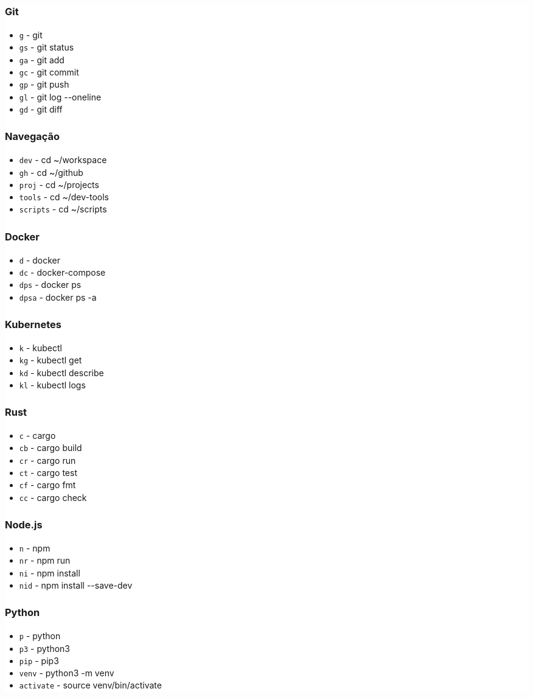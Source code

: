 ### Git
- `g` - git
- `gs` - git status
- `ga` - git add
- `gc` - git commit
- `gp` - git push
- `gl` - git log --oneline
- `gd` - git diff

### Navegação
- `dev` - cd ~/workspace
- `gh` - cd ~/github
- `proj` - cd ~/projects
- `tools` - cd ~/dev-tools
- `scripts` - cd ~/scripts

### Docker
- `d` - docker
- `dc` - docker-compose
- `dps` - docker ps
- `dpsa` - docker ps -a

### Kubernetes
- `k` - kubectl
- `kg` - kubectl get
- `kd` - kubectl describe
- `kl` - kubectl logs

### Rust
- `c` - cargo
- `cb` - cargo build
- `cr` - cargo run
- `ct` - cargo test
- `cf` - cargo fmt
- `cc` - cargo check

### Node.js
- `n` - npm
- `nr` - npm run
- `ni` - npm install
- `nid` - npm install --save-dev

### Python
- `p` - python
- `p3` - python3
- `pip` - pip3
- `venv` - python3 -m venv
- `activate` - source venv/bin/activate
